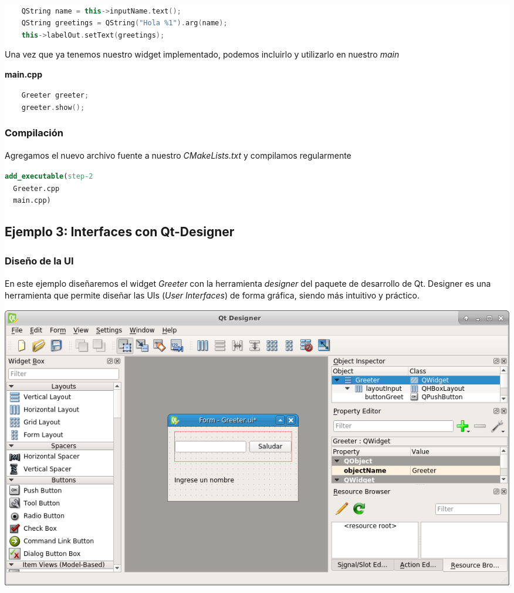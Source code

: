 ~~~{.cpp .numberLines startFrom=26}
    QString name = this->inputName.text();
    QString greetings = QString("Hola %1").arg(name);
    this->labelOut.setText(greetings);
~~~

Una vez que ya tenemos nuestro widget implementado, podemos incluirlo y utilizarlo en nuestro *main*

**main.cpp**

~~~{.cpp .numberLines startFrom=8}
    Greeter greeter;
    greeter.show();
~~~

### Compilación

Agregamos el nuevo archivo fuente a nuestro *CMakeLists.txt* y compilamos regularmente

~~~{.cmake .numberLines startFrom=6}
add_executable(step-2
  Greeter.cpp
  main.cpp)
~~~

## Ejemplo 3: Interfaces con Qt-Designer

### Diseño de la UI

En este ejemplo diseñaremos el widget *Greeter* con la herramienta *designer* del paquete de desarrollo de Qt. Designer es una herramienta que permite diseñar las UIs (*User Interfaces*) de forma gráfica, siendo más intuitivo y práctico.

![Greeter hecho con qt-designer](qt5-designer00.png)
